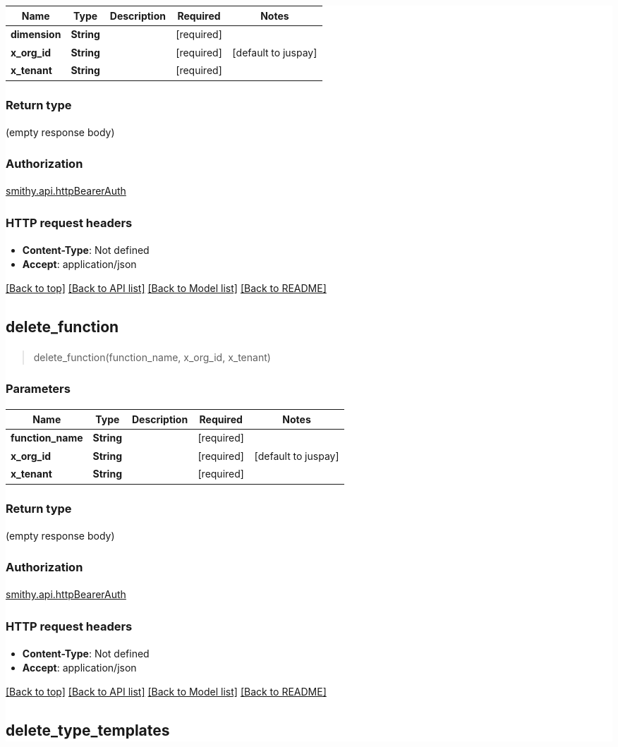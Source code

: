 
Name | Type | Description  | Required | Notes
------------- | ------------- | ------------- | ------------- | -------------
**dimension** | **String** |  | [required] |
**x_org_id** | **String** |  | [required] |[default to juspay]
**x_tenant** | **String** |  | [required] |

### Return type

 (empty response body)

### Authorization

[smithy.api.httpBearerAuth](../README.md#smithy.api.httpBearerAuth)

### HTTP request headers

- **Content-Type**: Not defined
- **Accept**: application/json

[[Back to top]](#) [[Back to API list]](../README.md#documentation-for-api-endpoints) [[Back to Model list]](../README.md#documentation-for-models) [[Back to README]](../README.md)


## delete_function

> delete_function(function_name, x_org_id, x_tenant)


### Parameters


Name | Type | Description  | Required | Notes
------------- | ------------- | ------------- | ------------- | -------------
**function_name** | **String** |  | [required] |
**x_org_id** | **String** |  | [required] |[default to juspay]
**x_tenant** | **String** |  | [required] |

### Return type

 (empty response body)

### Authorization

[smithy.api.httpBearerAuth](../README.md#smithy.api.httpBearerAuth)

### HTTP request headers

- **Content-Type**: Not defined
- **Accept**: application/json

[[Back to top]](#) [[Back to API list]](../README.md#documentation-for-api-endpoints) [[Back to Model list]](../README.md#documentation-for-models) [[Back to README]](../README.md)


## delete_type_templates
